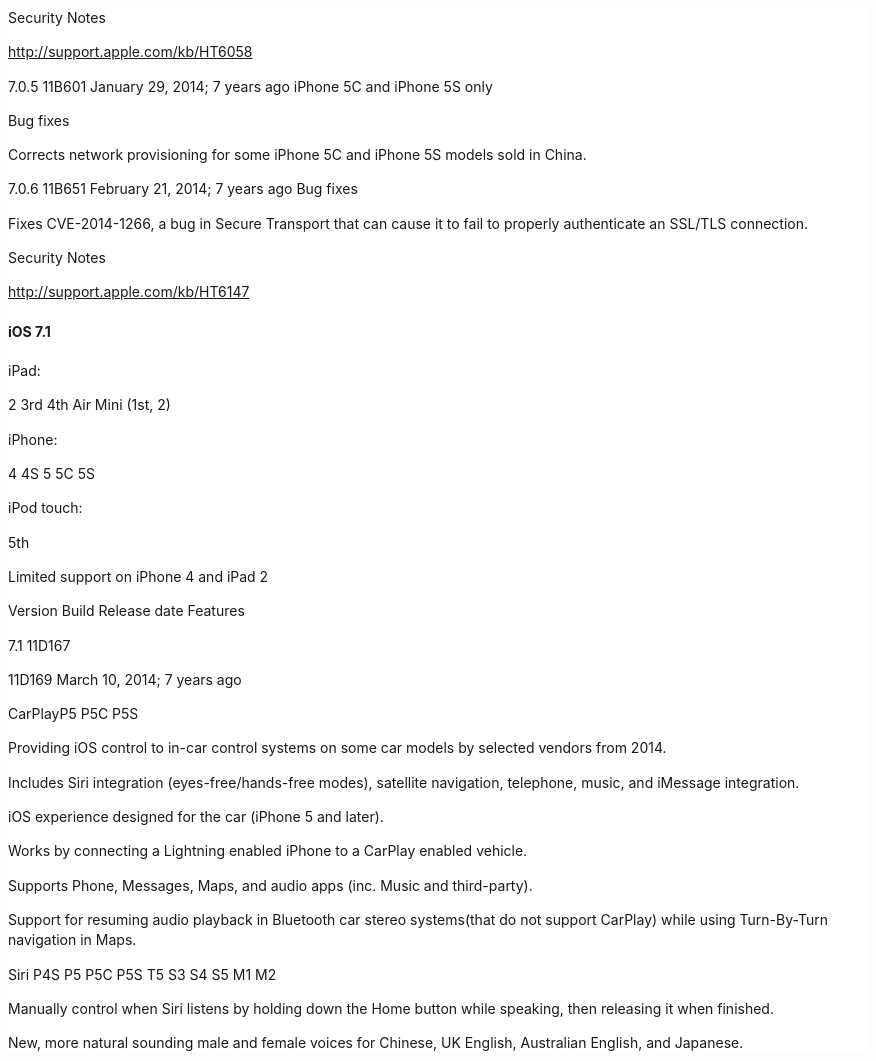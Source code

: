 Security Notes

http://support.apple.com/kb/HT6058

7.0.5 11B601 January 29, 2014; 7 years ago iPhone 5C and iPhone 5S only

Bug fixes

Corrects network provisioning for some iPhone 5C and iPhone 5S models sold in China.

7.0.6 11B651 February 21, 2014; 7 years ago Bug fixes

Fixes CVE-2014-1266, a bug in Secure Transport that can cause it to fail to properly authenticate an SSL/TLS connection.

Security Notes

http://support.apple.com/kb/HT6147

#### iOS 7.1

iPad:

2 3rd 4th Air Mini (1st, 2)

iPhone:

4 4S 5 5C 5S

iPod touch:

5th

Limited support on iPhone 4 and iPad 2

Version Build Release date Features

7.1 11D167

11D169 March 10, 2014; 7 years ago 

CarPlayP5 P5C P5S

Providing iOS control to in-car control systems on some car models by selected vendors from 2014.

Includes Siri integration (eyes-free/hands-free modes), satellite navigation, telephone, music, and iMessage integration.

iOS experience designed for the car (iPhone 5 and later).

Works by connecting a Lightning enabled iPhone to a CarPlay enabled vehicle.

Supports Phone, Messages, Maps, and audio apps (inc. Music and third-party).

Support for resuming audio playback in Bluetooth car stereo systems(that do not support CarPlay) while using Turn-By-Turn navigation in Maps.

Siri P4S P5 P5C P5S T5 S3 S4 S5 M1 M2

Manually control when Siri listens by holding down the Home button while speaking, then releasing it when finished.

New, more natural sounding male and female voices for Chinese, UK English, Australian English, and Japanese.
